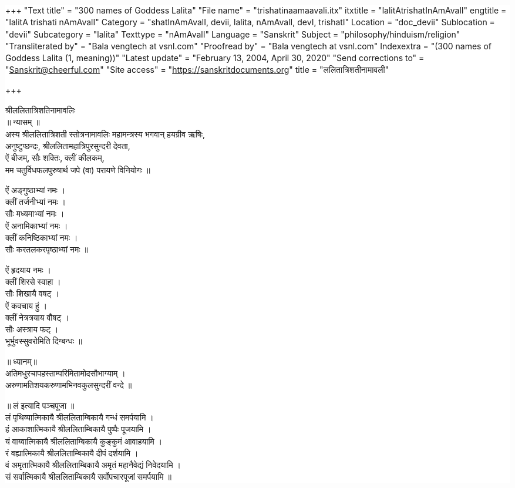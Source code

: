 +++
"Text title" = "300 names of Goddess Lalita"
"File name" = "trishatinaamaavali.itx"
itxtitle = "lalitAtrishatInAmAvalI"
engtitle = "lalitA trishati nAmAvalI"
Category = "shatInAmAvalI, devii, lalita, nAmAvalI, devI, trishatI"
Location = "doc_devii"
Sublocation = "devii"
Subcategory = "lalita"
Texttype = "nAmAvalI"
Language = "Sanskrit"
Subject = "philosophy/hinduism/religion"
"Transliterated by" = "Bala vengtech at vsnl.com"
"Proofread by" = "Bala vengtech at vsnl.com"
Indexextra = "(300 names of Goddess Lalita (1, meaning))"
"Latest update" = "February 13, 2004, April 30, 2020"
"Send corrections to" = "Sanskrit@cheerful.com"
"Site access" = "https://sanskritdocuments.org"
title = "ललितात्रिशतीनामावली"

+++
  
 श्रीललितात्रिशतिनामावलिः   
॥ न्यासम् ॥  
अस्य श्रीललितात्रिशती स्तोत्रनामावलिः महामन्त्रस्य भगवान् हयग्रीव ऋषिः,  
अनुष्टुप्छन्दः, श्रीललितामहात्रिपुरसुन्दरी देवता,  
ऐं बीजम्, सौः शक्तिः, क्लीं कीलकम्,  
मम चतुर्विधफलपुरुषार्थ जपे (वा) परायणे विनियोगः ॥  
  
ऐं अङ्गुष्ठाभ्यां नमः ।  
क्लीं तर्जनीभ्यां नमः ।  
सौः मध्यमाभ्यां नमः ।  
ऐं अनामिकाभ्यां नमः ।  
क्लीं कनिष्ठिकाभ्यां नमः ।  
सौः करतलकरपृष्ठाभ्यां नमः ॥  
  
ऐं हृदयाय नमः ।  
क्लीं शिरसे स्वाहा ।  
सौः शिखायै वषट् ।  
ऐं कवचाय हुं ।  
क्लीं नेत्रत्रयाय वौषट् ।  
सौः अस्त्राय फट् ।  
भूर्भुवस्सुवरोमिति दिग्बन्धः ॥  
  
॥ ध्यानम्॥  
अतिमधुरचापहस्ताम्परिमितामोदसौभाग्याम् ।  
अरुणामतिशयकरुणामभिनवकुलसुन्दरीं वन्दे ॥  
  
॥ लं इत्यादि पञ्चपूजा ॥  
लं पृथिव्यात्मिकायै श्रीललिताम्बिकायै गन्धं समर्पयामि ।  
हं आकाशात्मिकायै श्रीललिताम्बिकायै पुष्पैः पूजयामि ।  
यं वाय्वात्मिकायै श्रीललिताम्बिकायै कुङ्कुमं आवाहयामि ।  
रं वह्यात्मिकायै श्रीललिताम्बिकायै दीपं दर्शयामि ।  
वं अमृतात्मिकायै श्रीललिताम्बिकायै अमृतं महानैवेद्यं निवेदयामि ।  
सं सर्वात्मिकायै श्रीललिताम्बिकायै सर्वोपचारपूजां समर्पयामि ॥  
  